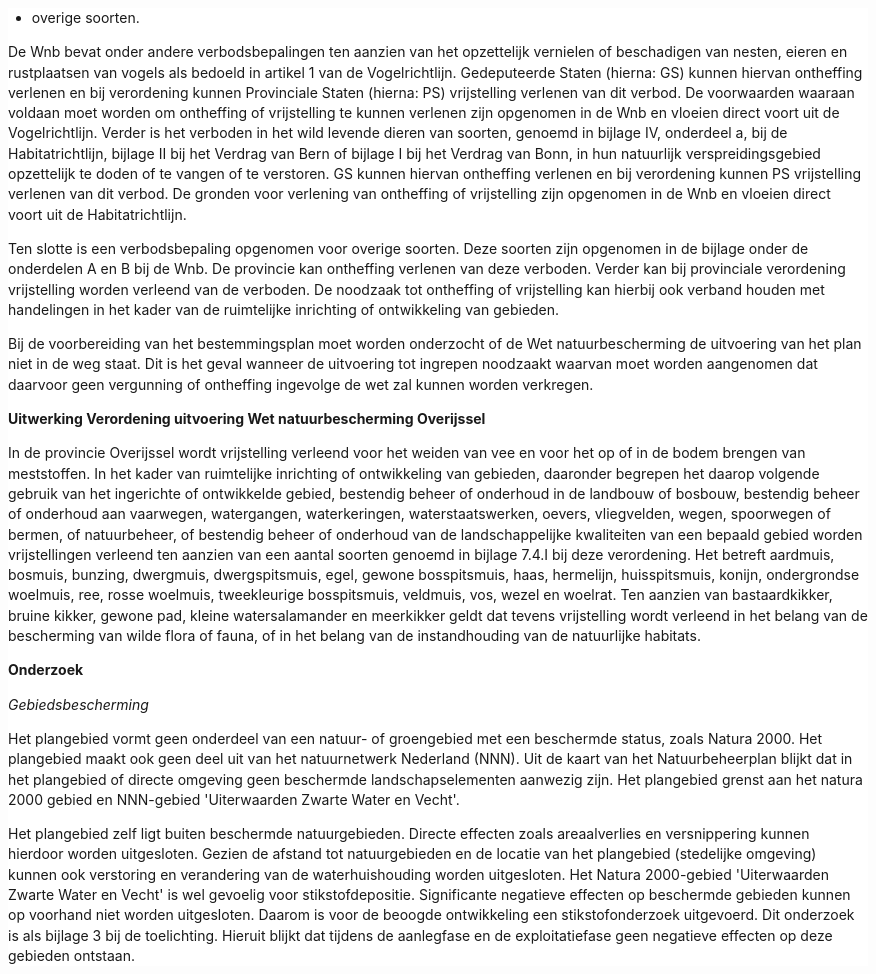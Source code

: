 * overige soorten.

De Wnb bevat onder andere verbodsbepalingen ten aanzien van het opzettelijk vernielen of beschadigen van nesten, eieren en rustplaatsen van vogels als bedoeld in artikel 1 van de Vogelrichtlijn. Gedeputeerde Staten (hierna: GS) kunnen hiervan ontheffing verlenen en bij verordening kunnen Provinciale Staten (hierna: PS) vrijstelling verlenen van dit verbod. De voorwaarden waaraan voldaan moet worden om ontheffing of vrijstelling te kunnen verlenen zijn opgenomen in de Wnb en vloeien direct voort uit de Vogelrichtlijn. Verder is het verboden in het wild levende dieren van soorten, genoemd in bijlage IV, onderdeel a, bij de Habitatrichtlijn, bijlage II bij het Verdrag van Bern of bijlage I bij het Verdrag van Bonn, in hun natuurlijk verspreidingsgebied opzettelijk te doden of te vangen of te verstoren. GS kunnen hiervan ontheffing verlenen en bij verordening kunnen PS vrijstelling verlenen van dit verbod. De gronden voor verlening van ontheffing of vrijstelling zijn opgenomen in de Wnb en vloeien direct voort uit de Habitatrichtlijn.

Ten slotte is een verbodsbepaling opgenomen voor overige soorten. Deze soorten zijn opgenomen in de bijlage onder de onderdelen A en B bij de Wnb. De provincie kan ontheffing verlenen van deze verboden. Verder kan bij provinciale verordening vrijstelling worden verleend van de verboden. De noodzaak tot ontheffing of vrijstelling kan hierbij ook verband houden met handelingen in het kader van de ruimtelijke inrichting of ontwikkeling van gebieden.

Bij de voorbereiding van het bestemmingsplan moet worden onderzocht of de Wet natuurbescherming de uitvoering van het plan niet in de weg staat. Dit is het geval wanneer de uitvoering tot ingrepen noodzaakt waarvan moet worden aangenomen dat daarvoor geen vergunning of ontheffing ingevolge de wet zal kunnen worden verkregen.

**Uitwerking Verordening uitvoering Wet natuurbescherming Overijssel**

In de provincie Overijssel wordt vrijstelling verleend voor het weiden van vee en voor het op of in de bodem brengen van meststoffen. In het kader van ruimtelijke inrichting of ontwikkeling van gebieden, daaronder begrepen het daarop volgende gebruik van het ingerichte of ontwikkelde gebied, bestendig beheer of onderhoud in de landbouw of bosbouw, bestendig beheer of onderhoud aan vaarwegen, watergangen, waterkeringen, waterstaatswerken, oevers, vliegvelden, wegen, spoorwegen of bermen, of natuurbeheer, of bestendig beheer of onderhoud van de landschappelijke kwaliteiten van een bepaald gebied worden vrijstellingen verleend ten aanzien van een aantal soorten genoemd in bijlage 7\.4\.I bij deze verordening. Het betreft aardmuis, bosmuis, bunzing, dwergmuis, dwergspitsmuis, egel, gewone bosspitsmuis, haas, hermelijn, huisspitsmuis, konijn, ondergrondse woelmuis, ree, rosse woelmuis, tweekleurige bosspitsmuis, veldmuis, vos, wezel en woelrat. Ten aanzien van bastaardkikker, bruine kikker, gewone pad, kleine watersalamander en meerkikker geldt dat tevens vrijstelling wordt verleend in het belang van de bescherming van wilde flora of fauna, of in het belang van de instandhouding van de natuurlijke habitats.

**Onderzoek**

*Gebiedsbescherming*

Het plangebied vormt geen onderdeel van een natuur\- of groengebied met een beschermde status, zoals Natura 2000\. Het plangebied maakt ook geen deel uit van het natuurnetwerk Nederland (NNN). Uit de kaart van het Natuurbeheerplan blijkt dat in het plangebied of directe omgeving geen beschermde landschapselementen aanwezig zijn. Het plangebied grenst aan het natura 2000 gebied en NNN\-gebied 'Uiterwaarden Zwarte Water en Vecht'.

Het plangebied zelf ligt buiten beschermde natuurgebieden. Directe effecten zoals areaalverlies en versnippering kunnen hierdoor worden uitgesloten. Gezien de afstand tot natuurgebieden en de locatie van het plangebied (stedelijke omgeving) kunnen ook verstoring en verandering van de waterhuishouding worden uitgesloten. Het Natura 2000\-gebied 'Uiterwaarden Zwarte Water en Vecht' is wel gevoelig voor stikstofdepositie. Significante negatieve effecten op beschermde gebieden kunnen op voorhand niet worden uitgesloten. Daarom is voor de beoogde ontwikkeling een stikstofonderzoek uitgevoerd. Dit onderzoek is als bijlage 3 bij de toelichting. Hieruit blijkt dat tijdens de aanlegfase en de exploitatiefase geen negatieve effecten op deze gebieden ontstaan.
